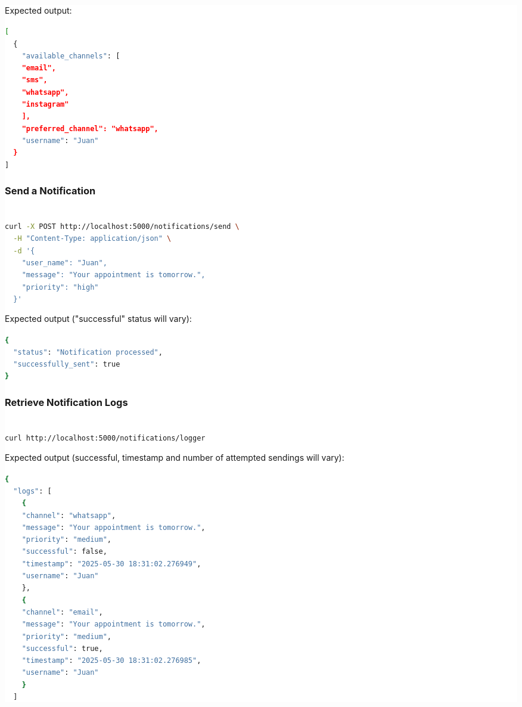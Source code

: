 ```bash
```
Expected output:
```bash
[
  {
	"available_channels": [
  	"email",
  	"sms",
  	"whatsapp",
  	"instagram"
	],
	"preferred_channel": "whatsapp",
	"username": "Juan"
  }
]
```
### Send a Notification

```bash

curl -X POST http://localhost:5000/notifications/send \
  -H "Content-Type: application/json" \
  -d '{
	"user_name": "Juan",
	"message": "Your appointment is tomorrow.",
	"priority": "high"
  }'
```
Expected output ("successful" status will vary):
```bash
{
  "status": "Notification processed",   	 
  "successfully_sent": true
}
```
  

### Retrieve Notification Logs

```bash

curl http://localhost:5000/notifications/logger

```
Expected output (successful, timestamp and number of attempted sendings will vary):
```bash
{
  "logs": [
	{
  	"channel": "whatsapp",
  	"message": "Your appointment is tomorrow.",
  	"priority": "medium",
  	"successful": false,
  	"timestamp": "2025-05-30 18:31:02.276949",
  	"username": "Juan"
	},
	{
  	"channel": "email",
  	"message": "Your appointment is tomorrow.",
  	"priority": "medium",
  	"successful": true,
  	"timestamp": "2025-05-30 18:31:02.276985",
  	"username": "Juan"
	}
  ]
```